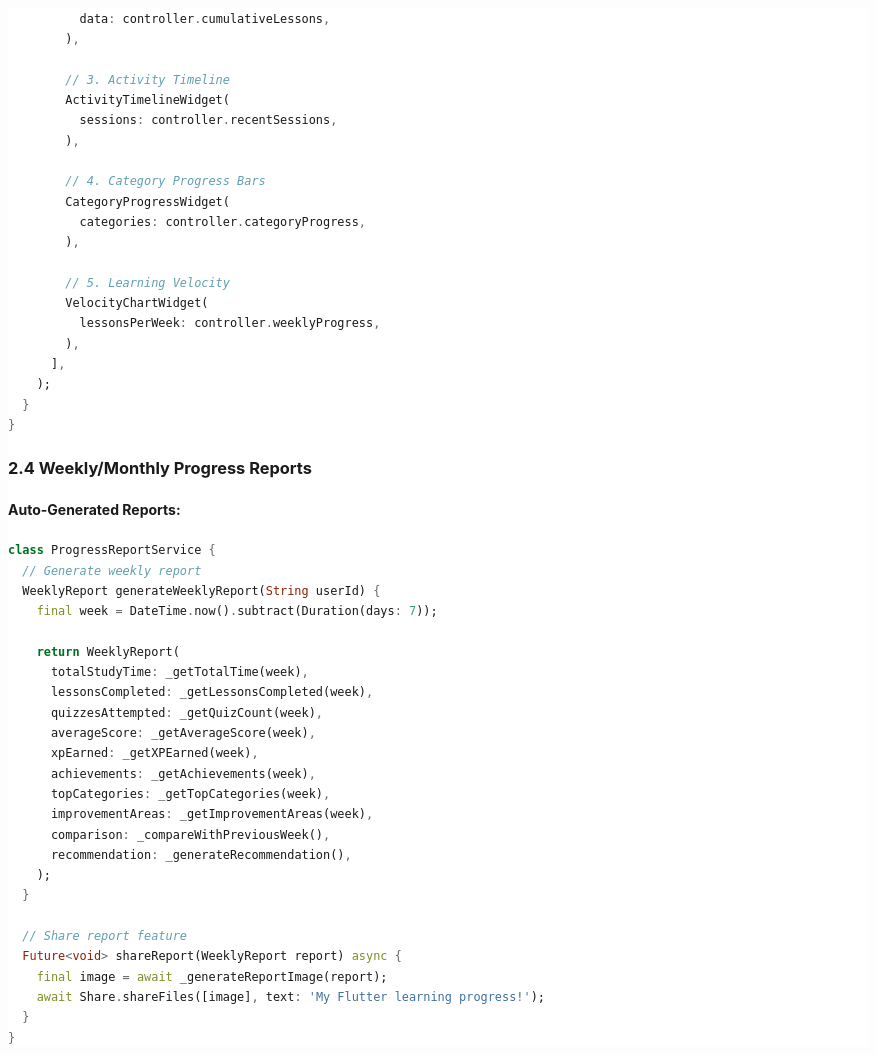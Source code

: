 ```dart
          data: controller.cumulativeLessons,
        ),
        
        // 3. Activity Timeline
        ActivityTimelineWidget(
          sessions: controller.recentSessions,
        ),
        
        // 4. Category Progress Bars
        CategoryProgressWidget(
          categories: controller.categoryProgress,
        ),
        
        // 5. Learning Velocity
        VelocityChartWidget(
          lessonsPerWeek: controller.weeklyProgress,
        ),
      ],
    );
  }
}
```

### 2.4 Weekly/Monthly Progress Reports

#### Auto-Generated Reports:
```dart
class ProgressReportService {
  // Generate weekly report
  WeeklyReport generateWeeklyReport(String userId) {
    final week = DateTime.now().subtract(Duration(days: 7));
    
    return WeeklyReport(
      totalStudyTime: _getTotalTime(week),
      lessonsCompleted: _getLessonsCompleted(week),
      quizzesAttempted: _getQuizCount(week),
      averageScore: _getAverageScore(week),
      xpEarned: _getXPEarned(week),
      achievements: _getAchievements(week),
      topCategories: _getTopCategories(week),
      improvementAreas: _getImprovementAreas(week),
      comparison: _compareWithPreviousWeek(),
      recommendation: _generateRecommendation(),
    );
  }
  
  // Share report feature
  Future<void> shareReport(WeeklyReport report) async {
    final image = await _generateReportImage(report);
    await Share.shareFiles([image], text: 'My Flutter learning progress!');
  }
}
```
